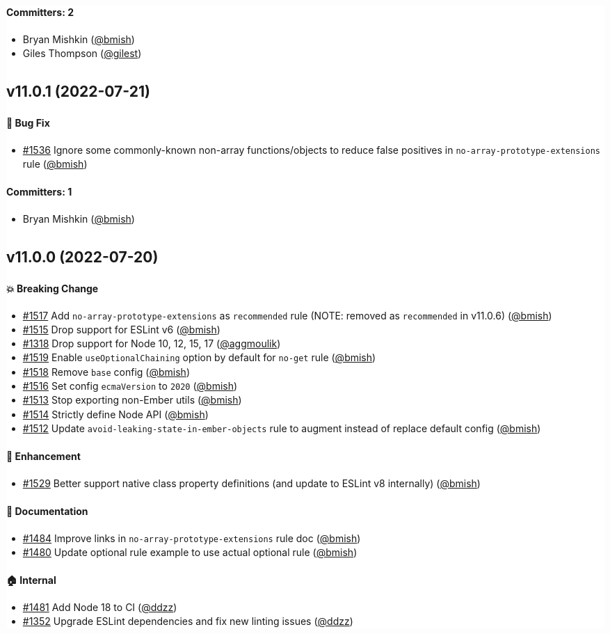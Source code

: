 #### Committers: 2
- Bryan Mishkin ([@bmish](https://github.com/bmish))
- Giles Thompson ([@gilest](https://github.com/gilest))


## v11.0.1 (2022-07-21)

#### :bug: Bug Fix
* [#1536](https://github.com/ember-cli/eslint-plugin-ember/pull/1536) Ignore some commonly-known non-array functions/objects to reduce false positives in `no-array-prototype-extensions` rule ([@bmish](https://github.com/bmish))

#### Committers: 1
- Bryan Mishkin ([@bmish](https://github.com/bmish))


## v11.0.0 (2022-07-20)

#### :boom: Breaking Change
* [#1517](https://github.com/ember-cli/eslint-plugin-ember/pull/1517) Add `no-array-prototype-extensions` as `recommended` rule (NOTE: removed as `recommended` in v11.0.6) ([@bmish](https://github.com/bmish))
* [#1515](https://github.com/ember-cli/eslint-plugin-ember/pull/1515) Drop support for ESLint v6 ([@bmish](https://github.com/bmish))
* [#1318](https://github.com/ember-cli/eslint-plugin-ember/pull/1318) Drop support for Node 10, 12, 15, 17 ([@aggmoulik](https://github.com/aggmoulik))
* [#1519](https://github.com/ember-cli/eslint-plugin-ember/pull/1519) Enable `useOptionalChaining` option by default for `no-get` rule ([@bmish](https://github.com/bmish))
* [#1518](https://github.com/ember-cli/eslint-plugin-ember/pull/1518) Remove `base` config ([@bmish](https://github.com/bmish))
* [#1516](https://github.com/ember-cli/eslint-plugin-ember/pull/1516) Set config `ecmaVersion` to `2020` ([@bmish](https://github.com/bmish))
* [#1513](https://github.com/ember-cli/eslint-plugin-ember/pull/1513) Stop exporting non-Ember utils ([@bmish](https://github.com/bmish))
* [#1514](https://github.com/ember-cli/eslint-plugin-ember/pull/1514) Strictly define Node API ([@bmish](https://github.com/bmish))
* [#1512](https://github.com/ember-cli/eslint-plugin-ember/pull/1512) Update `avoid-leaking-state-in-ember-objects` rule to augment instead of replace default config ([@bmish](https://github.com/bmish))

#### :rocket: Enhancement
* [#1529](https://github.com/ember-cli/eslint-plugin-ember/pull/1529) Better support native class property definitions (and update to ESLint v8 internally) ([@bmish](https://github.com/bmish))

#### :memo: Documentation
* [#1484](https://github.com/ember-cli/eslint-plugin-ember/pull/1484) Improve links in `no-array-prototype-extensions` rule doc ([@bmish](https://github.com/bmish))
* [#1480](https://github.com/ember-cli/eslint-plugin-ember/pull/1480) Update optional rule example to use actual optional rule ([@bmish](https://github.com/bmish))

#### :house: Internal
* [#1481](https://github.com/ember-cli/eslint-plugin-ember/pull/1481) Add Node 18 to CI ([@ddzz](https://github.com/ddzz))
* [#1352](https://github.com/ember-cli/eslint-plugin-ember/pull/1352) Upgrade ESLint dependencies and fix new linting issues ([@ddzz](https://github.com/ddzz))
